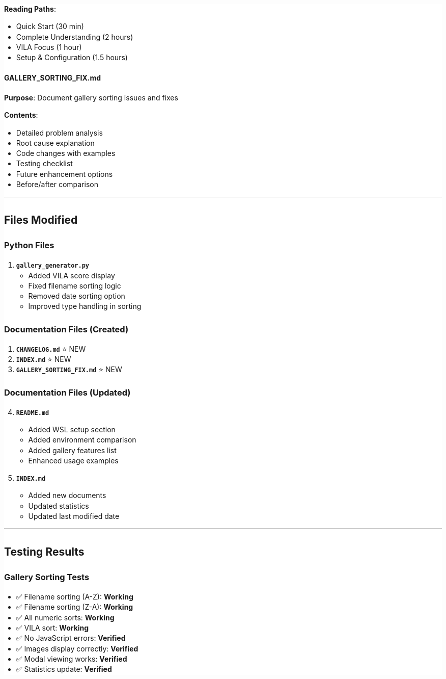 **Reading Paths**:
- Quick Start (30 min)
- Complete Understanding (2 hours)
- VILA Focus (1 hour)
- Setup & Configuration (1.5 hours)

#### GALLERY_SORTING_FIX.md
**Purpose**: Document gallery sorting issues and fixes

**Contents**:
- Detailed problem analysis
- Root cause explanation
- Code changes with examples
- Testing checklist
- Future enhancement options
- Before/after comparison

---

## Files Modified

### Python Files
1. **`gallery_generator.py`**
   - Added VILA score display
   - Fixed filename sorting logic
   - Removed date sorting option
   - Improved type handling in sorting

### Documentation Files (Created)
1. **`CHANGELOG.md`** ⭐ NEW
2. **`INDEX.md`** ⭐ NEW
3. **`GALLERY_SORTING_FIX.md`** ⭐ NEW

### Documentation Files (Updated)
4. **`README.md`**
   - Added WSL setup section
   - Added environment comparison
   - Added gallery features list
   - Enhanced usage examples

5. **`INDEX.md`**
   - Added new documents
   - Updated statistics
   - Updated last modified date

---

## Testing Results

### Gallery Sorting Tests
- ✅ Filename sorting (A-Z): **Working**
- ✅ Filename sorting (Z-A): **Working**
- ✅ All numeric sorts: **Working**
- ✅ VILA sort: **Working**
- ✅ No JavaScript errors: **Verified**
- ✅ Images display correctly: **Verified**
- ✅ Modal viewing works: **Verified**
- ✅ Statistics update: **Verified**

